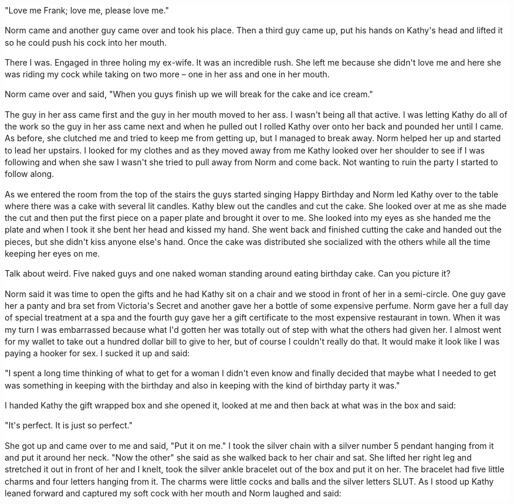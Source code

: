  "Love me Frank; love me, please love me." 

 Norm came and another guy came over and took his place. Then a third guy came up, put his hands on Kathy's head and lifted it so he could push his cock into her mouth. 

 There I was. Engaged in three holing my ex-wife. It was an incredible rush. She left me because she didn't love me and here she was riding my cock while taking on two more – one in her ass and one in her mouth. 

 Norm came over and said, "When you guys finish up we will break for the cake and ice cream." 

 The guy in her ass came first and the guy in her mouth moved to her ass. I wasn't being all that active. I was letting Kathy do all of the work so the guy in her ass came next and when he pulled out I rolled Kathy over onto her back and pounded her until I came. As before, she clutched me and tried to keep me from getting up, but I managed to break away. Norm helped her up and started to lead her upstairs. I looked for my clothes and as they moved away from me Kathy looked over her shoulder to see if I was following and when she saw I wasn't she tried to pull away from Norm and come back. Not wanting to ruin the party I started to follow along. 

 As we entered the room from the top of the stairs the guys started singing Happy Birthday and Norm led Kathy over to the table where there was a cake with several lit candles. Kathy blew out the candles and cut the cake. She looked over at me as she made the cut and then put the first piece on a paper plate and brought it over to me. She looked into my eyes as she handed me the plate and when I took it she bent her head and kissed my hand. She went back and finished cutting the cake and handed out the pieces, but she didn't kiss anyone else's hand. Once the cake was distributed she socialized with the others while all the time keeping her eyes on me. 

 Talk about weird. Five naked guys and one naked woman standing around eating birthday cake. Can you picture it? 

 Norm said it was time to open the gifts and he had Kathy sit on a chair and we stood in front of her in a semi-circle. One guy gave her a panty and bra set from Victoria's Secret and another gave her a bottle of some expensive perfume. Norm gave her a full day of special treatment at a spa and the fourth guy gave her a gift certificate to the most expensive restaurant in town. When it was my turn I was embarrassed because what I'd gotten her was totally out of step with what the others had given her. I almost went for my wallet to take out a hundred dollar bill to give to her, but of course I couldn't really do that. It would make it look like I was paying a hooker for sex. I sucked it up and said: 

 "I spent a long time thinking of what to get for a woman I didn't even know and finally decided that maybe what I needed to get was something in keeping with the birthday and also in keeping with the kind of birthday party it was." 

 I handed Kathy the gift wrapped box and she opened it, looked at me and then back at what was in the box and said: 

 "It's perfect. It is just so perfect." 

 She got up and came over to me and said, "Put it on me." I took the silver chain with a silver number 5 pendant hanging from it and put it around her neck. "Now the other" she said as she walked back to her chair and sat. She lifted her right leg and stretched it out in front of her and I knelt, took the silver ankle bracelet out of the box and put it on her. The bracelet had five little charms and four letters hanging from it. The charms were little cocks and balls and the silver letters SLUT. As I stood up Kathy leaned forward and captured my soft cock with her mouth and Norm laughed and said: 
